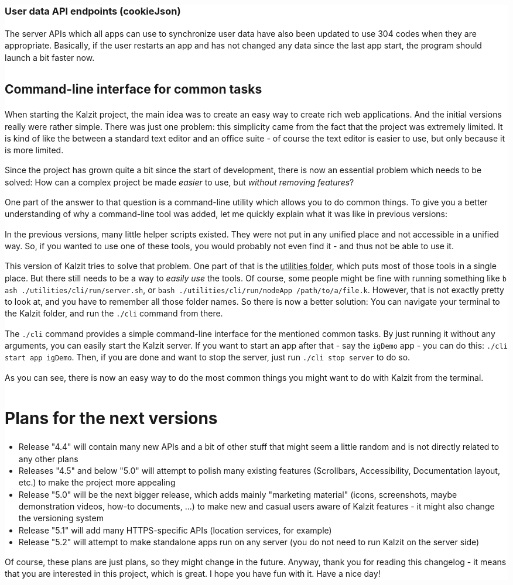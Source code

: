 ### User data API endpoints (cookieJson)
The server APIs which all apps can use to synchronize user data have also been updated to use 304 codes when they are appropriate.
Basically, if the user restarts an app and has not changed any data since the last app start, the program should launch a bit faster now.

## Command-line interface for common tasks
When starting the Kalzit project, the main idea was to create an easy way to create rich web applications.
And the initial versions really were rather simple.
There was just one problem: this simplicity came from the fact that the project was extremely limited.
It is kind of like the between a standard text editor and an office suite - of course the text editor is easier to use, but only because it is more limited.

Since the project has grown quite a bit since the start of development, there is now an essential problem which needs to be solved:
How can a complex project be made *easier* to use, but *without removing features*?

One part of the answer to that question is a command-line utility which allows you to do common things.
To give you a better understanding of why a command-line tool was added, let me quickly explain what it was like in previous versions:

In the previous versions, many little helper scripts existed.
They were not put in any unified place and not accessible in a unified way.
So, if you wanted to use one of these tools, you would probably not even find it - and thus not be able to use it.

This version of Kalzit tries to solve that problem.
One part of that is the [utilities folder](#central-utilities-folder), which puts most of those tools in a single place.
But there still needs to be a way to *easily use* the tools.
Of course, some people might be fine with running something like `bash ./utilities/cli/run/server.sh`, or `bash ./utilities/cli/run/nodeApp /path/to/a/file.k`.
However, that is not exactly pretty to look at, and you have to remember all those folder names.
So there is now a better solution: You can navigate your terminal to the Kalzit folder, and run the `./cli` command from there.

The `./cli` command provides a simple command-line interface for the mentioned common tasks.
By just running it without any arguments, you can easily start the Kalzit server.
If you want to start an app after that - say the `igDemo` app - you can do this: `./cli start app igDemo`.
Then, if you are done and want to stop the server, just run `./cli stop server` to do so.

As you can see, there is now an easy way to do the most common things you might want to do with Kalzit from the terminal.

# Plans for the next versions
* Release "4.4" will contain many new APIs and a bit of other stuff that might seem a little random and is not directly related to any other plans
* Releases "4.5" and below "5.0" will attempt to polish many existing features (Scrollbars, Accessibility, Documentation layout, etc.) to make the project more appealing
* Release "5.0" will be the next bigger release, which adds mainly "marketing material" (icons, screenshots, maybe demonstration videos, how-to documents, ...) to make new and casual users aware of Kalzit features - it might also change the versioning system
* Release "5.1" will add many HTTPS-specific APIs (location services, for example)
* Release "5.2" will attempt to make standalone apps run on any server (you do not need to run Kalzit on the server side)

Of course, these plans are just plans, so they might change in the future.
Anyway, thank you for reading this changelog - it means that you are interested in this project, which is great.
I hope you have fun with it. Have a nice day!